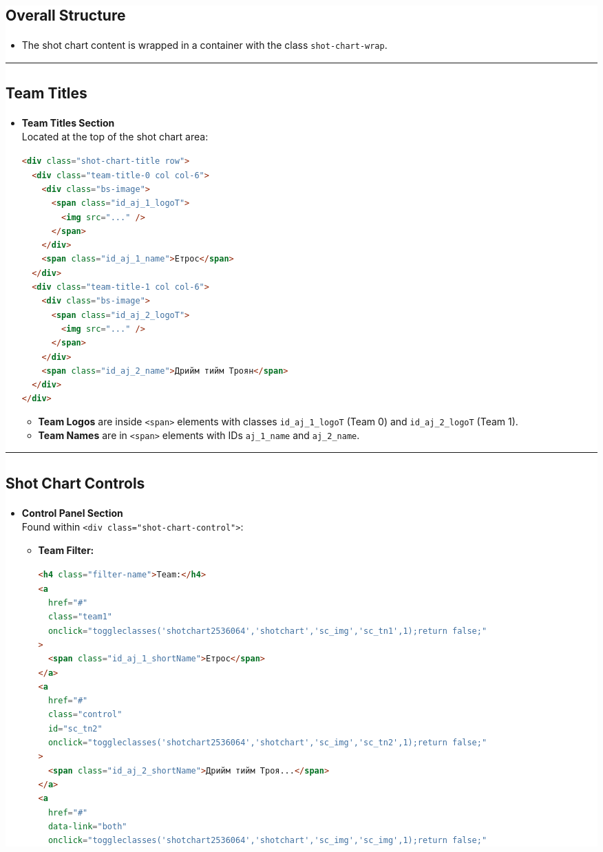 ## Overall Structure

- The shot chart content is wrapped in a container with the class `shot-chart-wrap`.

---

## Team Titles

- **Team Titles Section**  
  Located at the top of the shot chart area:
  ```html
  <div class="shot-chart-title row">
    <div class="team-title-0 col col-6">
      <div class="bs-image">
        <span class="id_aj_1_logoT">
          <img src="..." />
        </span>
      </div>
      <span class="id_aj_1_name">Етрос</span>
    </div>
    <div class="team-title-1 col col-6">
      <div class="bs-image">
        <span class="id_aj_2_logoT">
          <img src="..." />
        </span>
      </div>
      <span class="id_aj_2_name">Дрийм тийм Троян</span>
    </div>
  </div>
  ```
  - **Team Logos** are inside `<span>` elements with classes `id_aj_1_logoT` (Team 0) and `id_aj_2_logoT` (Team 1).
  - **Team Names** are in `<span>` elements with IDs `aj_1_name` and `aj_2_name`.

---

## Shot Chart Controls

- **Control Panel Section**  
  Found within `<div class="shot-chart-control">`:

  - **Team Filter:**

    ```html
    <h4 class="filter-name">Team:</h4>
    <a
      href="#"
      class="team1"
      onclick="toggleclasses('shotchart2536064','shotchart','sc_img','sc_tn1',1);return false;"
    >
      <span class="id_aj_1_shortName">Етрос</span>
    </a>
    <a
      href="#"
      class="control"
      id="sc_tn2"
      onclick="toggleclasses('shotchart2536064','shotchart','sc_img','sc_tn2',1);return false;"
    >
      <span class="id_aj_2_shortName">Дрийм тийм Троя...</span>
    </a>
    <a
      href="#"
      data-link="both"
      onclick="toggleclasses('shotchart2536064','shotchart','sc_img','sc_img',1);return false;"